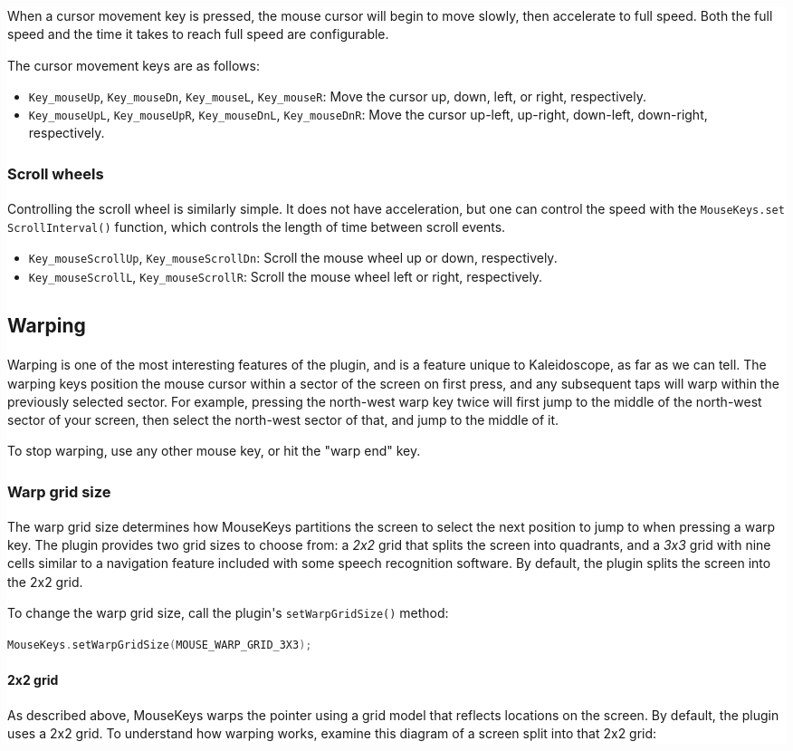 When a cursor movement key is pressed, the mouse cursor will begin to move
slowly, then accelerate to full speed.  Both the full speed and the time it
takes to reach full speed are configurable.

The cursor movement keys are as follows:

* `Key_mouseUp`, `Key_mouseDn`, `Key_mouseL`, `Key_mouseR`: Move the cursor up,
  down, left, or right, respectively.
* `Key_mouseUpL`, `Key_mouseUpR`, `Key_mouseDnL`, `Key_mouseDnR`: Move the
  cursor up-left, up-right, down-left, down-right, respectively.

### Scroll wheels

Controlling the scroll wheel is similarly simple.  It does not have
acceleration, but one can control the speed with the
`MouseKeys.setScrollInterval()` function, which controls the length of time
between scroll events.

* `Key_mouseScrollUp`, `Key_mouseScrollDn`: Scroll the mouse wheel up or down,
  respectively.
* `Key_mouseScrollL`, `Key_mouseScrollR`: Scroll the mouse wheel left or right,
  respectively.

## Warping

Warping is one of the most interesting features of the plugin, and is a feature
unique to Kaleidoscope, as far as we can tell. The warping keys position the
mouse cursor within a sector of the screen on first press, and any subsequent
taps will warp within the previously selected sector. For example, pressing the
north-west warp key twice will first jump to the middle of the north-west
sector of your screen, then select the north-west sector of that, and jump to
the middle of it.

To stop warping, use any other mouse key, or hit the "warp end" key.

### Warp grid size

The warp grid size determines how MouseKeys partitions the screen to select the
next position to jump to when pressing a warp key. The plugin provides two grid
sizes to choose from: a *2x2* grid that splits the screen into quadrants, and a
*3x3* grid with nine cells similar to a navigation feature included with some
speech recognition software. By default, the plugin splits the screen into the
2x2 grid.

To change the warp grid size, call the plugin's `setWarpGridSize()` method:

```c++
MouseKeys.setWarpGridSize(MOUSE_WARP_GRID_3X3);
```

#### 2x2 grid

As described above, MouseKeys warps the pointer using a grid model that reflects
locations on the screen. By default, the plugin uses a 2x2 grid. To understand
how warping works, examine this diagram of a screen split into that 2x2 grid:
